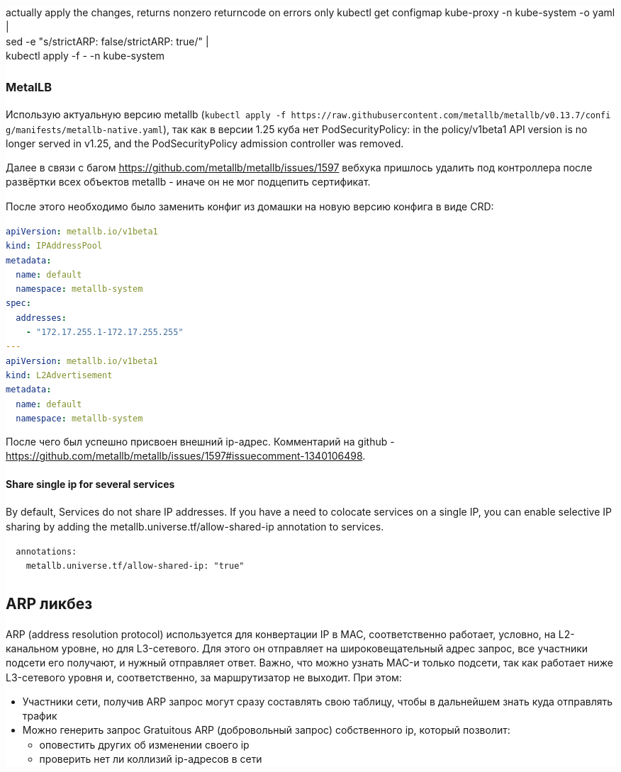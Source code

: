 actually apply the changes, returns nonzero returncode on errors only
kubectl get configmap kube-proxy -n kube-system -o yaml | \
sed -e "s/strictARP: false/strictARP: true/" | \
kubectl apply -f - -n kube-system


### MetalLB
Использую актуальную версию metallb (`kubectl apply -f https://raw.githubusercontent.com/metallb/metallb/v0.13.7/config/manifests/metallb-native.yaml`), так как в версии 1.25 куба нет PodSecurityPolicy: in the policy/v1beta1 API version is no longer served in v1.25, and the PodSecurityPolicy admission controller was removed.

Далее в связи с багом https://github.com/metallb/metallb/issues/1597 вебхука пришлось удалить под контроллера после развёртки всех объектов metallb - иначе он не мог подцепить сертификат.

После этого необходимо было заменить конфиг из домашки на новую версию конфига в виде CRD:
```yaml
apiVersion: metallb.io/v1beta1
kind: IPAddressPool
metadata:
  name: default
  namespace: metallb-system
spec:
  addresses:
    - "172.17.255.1-172.17.255.255"
---
apiVersion: metallb.io/v1beta1
kind: L2Advertisement
metadata:
  name: default
  namespace: metallb-system
```
После чего был успешно присвоен внешний ip-адрес.
Комментарий на github - https://github.com/metallb/metallb/issues/1597#issuecomment-1340106498.

#### Share single ip for several services
By default, Services do not share IP addresses. If you have a need to colocate services on a single IP, you can enable selective IP sharing by adding the metallb.universe.tf/allow-shared-ip annotation to services.
```
  annotations:
    metallb.universe.tf/allow-shared-ip: "true"
```

## ARP ликбез
ARP (address resolution protocol) используется для конвертации IP в MAC, соответственно работает, условно, на L2-канальном уровне, но для L3-сетевого.
Для этого он отправляет на широковещательный адрес запрос, все участники подсети его получают, и нужный отправляет ответ.
Важно, что можно узнать MAC-и только подсети, так как работает ниже L3-сетевого уровня и, соответственно, за маршрутизатор не выходит.
При этом:
* Участники сети, получив ARP запрос могут сразу составлять свою таблицу, чтобы в дальнейшем знать куда отправлять трафик
* Можно генерить запрос Gratuitous ARP (добровольный запрос) собственного ip, который позволит:
    * оповестить других об изменении своего ip
    * проверить нет ли коллизий ip-адресов в сети
